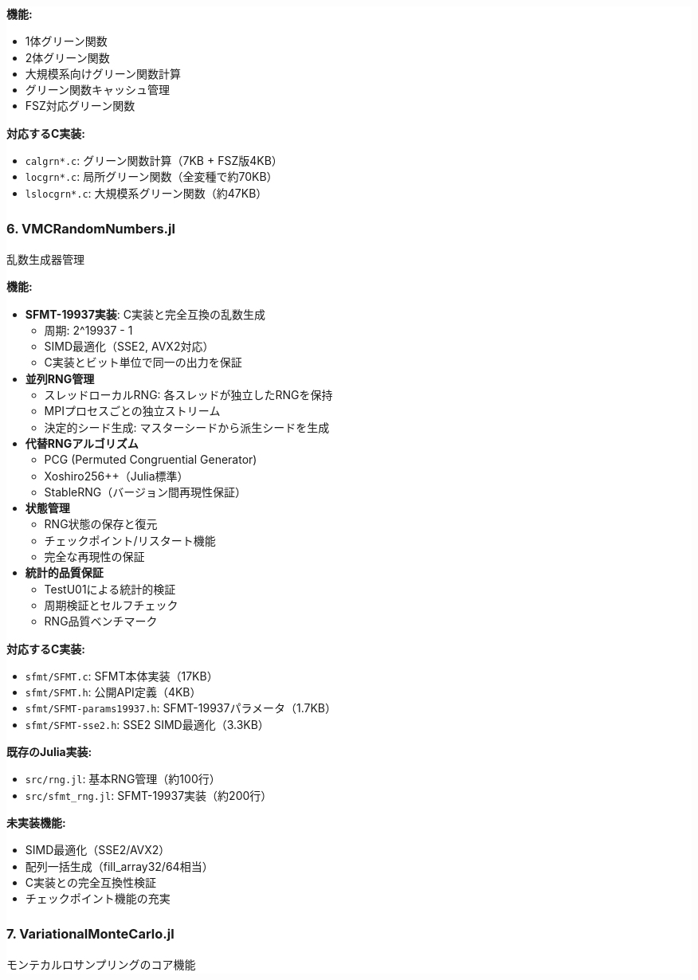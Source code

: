 **機能:**
- 1体グリーン関数
- 2体グリーン関数
- 大規模系向けグリーン関数計算
- グリーン関数キャッシュ管理
- FSZ対応グリーン関数

**対応するC実装:**
- `calgrn*.c`: グリーン関数計算（7KB + FSZ版4KB）
- `locgrn*.c`: 局所グリーン関数（全変種で約70KB）
- `lslocgrn*.c`: 大規模系グリーン関数（約47KB）

### 6. VMCRandomNumbers.jl
乱数生成器管理

**機能:**
- **SFMT-19937実装**: C実装と完全互換の乱数生成
  - 周期: 2^19937 - 1
  - SIMD最適化（SSE2, AVX2対応）
  - C実装とビット単位で同一の出力を保証
- **並列RNG管理**
  - スレッドローカルRNG: 各スレッドが独立したRNGを保持
  - MPIプロセスごとの独立ストリーム
  - 決定的シード生成: マスターシードから派生シードを生成
- **代替RNGアルゴリズム**
  - PCG (Permuted Congruential Generator)
  - Xoshiro256++（Julia標準）
  - StableRNG（バージョン間再現性保証）
- **状態管理**
  - RNG状態の保存と復元
  - チェックポイント/リスタート機能
  - 完全な再現性の保証
- **統計的品質保証**
  - TestU01による統計的検証
  - 周期検証とセルフチェック
  - RNG品質ベンチマーク

**対応するC実装:**
- `sfmt/SFMT.c`: SFMT本体実装（17KB）
- `sfmt/SFMT.h`: 公開API定義（4KB）
- `sfmt/SFMT-params19937.h`: SFMT-19937パラメータ（1.7KB）
- `sfmt/SFMT-sse2.h`: SSE2 SIMD最適化（3.3KB）

**既存のJulia実装:**
- `src/rng.jl`: 基本RNG管理（約100行）
- `src/sfmt_rng.jl`: SFMT-19937実装（約200行）

**未実装機能:**
- SIMD最適化（SSE2/AVX2）
- 配列一括生成（fill_array32/64相当）
- C実装との完全互換性検証
- チェックポイント機能の充実

### 7. VariationalMonteCarlo.jl
モンテカルロサンプリングのコア機能
